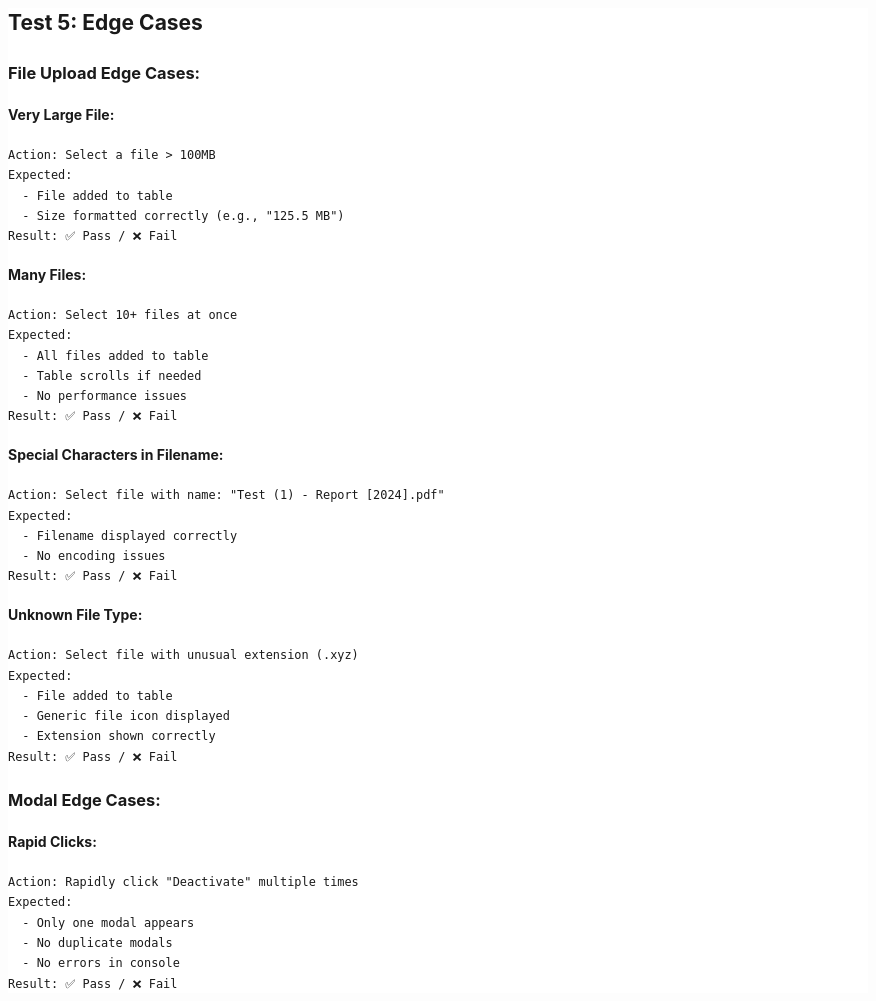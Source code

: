 ## Test 5: Edge Cases

### File Upload Edge Cases:

#### Very Large File:
```
Action: Select a file > 100MB
Expected:
  - File added to table
  - Size formatted correctly (e.g., "125.5 MB")
Result: ✅ Pass / ❌ Fail
```

#### Many Files:
```
Action: Select 10+ files at once
Expected:
  - All files added to table
  - Table scrolls if needed
  - No performance issues
Result: ✅ Pass / ❌ Fail
```

#### Special Characters in Filename:
```
Action: Select file with name: "Test (1) - Report [2024].pdf"
Expected:
  - Filename displayed correctly
  - No encoding issues
Result: ✅ Pass / ❌ Fail
```

#### Unknown File Type:
```
Action: Select file with unusual extension (.xyz)
Expected:
  - File added to table
  - Generic file icon displayed
  - Extension shown correctly
Result: ✅ Pass / ❌ Fail
```

### Modal Edge Cases:

#### Rapid Clicks:
```
Action: Rapidly click "Deactivate" multiple times
Expected:
  - Only one modal appears
  - No duplicate modals
  - No errors in console
Result: ✅ Pass / ❌ Fail
```
